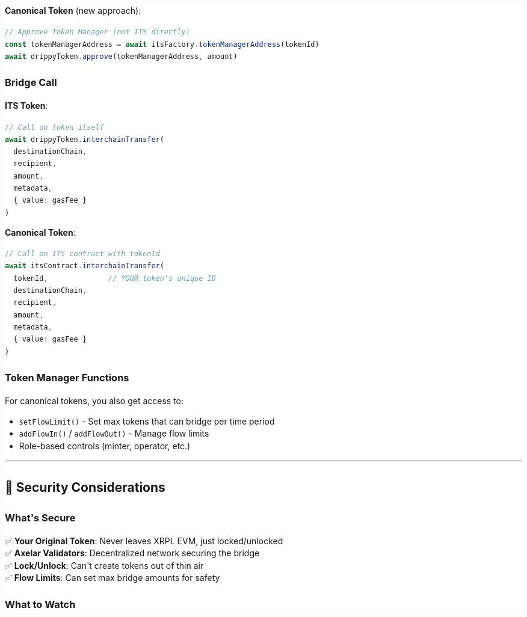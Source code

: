 **Canonical Token** (new approach):
```typescript
// Approve Token Manager (not ITS directly)
const tokenManagerAddress = await itsFactory.tokenManagerAddress(tokenId)
await drippyToken.approve(tokenManagerAddress, amount)
```

### Bridge Call

**ITS Token**:
```typescript
// Call on token itself
await drippyToken.interchainTransfer(
  destinationChain,
  recipient,
  amount,
  metadata,
  { value: gasFee }
)
```

**Canonical Token**:
```typescript
// Call on ITS contract with tokenId
await itsContract.interchainTransfer(
  tokenId,              // YOUR token's unique ID
  destinationChain,
  recipient,
  amount,
  metadata,
  { value: gasFee }
)
```

### Token Manager Functions

For canonical tokens, you also get access to:
- `setFlowLimit()` - Set max tokens that can bridge per time period
- `addFlowIn()` / `addFlowOut()` - Manage flow limits
- Role-based controls (minter, operator, etc.)

---

## 🔐 Security Considerations

### What's Secure

✅ **Your Original Token**: Never leaves XRPL EVM, just locked/unlocked  
✅ **Axelar Validators**: Decentralized network securing the bridge  
✅ **Lock/Unlock**: Can't create tokens out of thin air  
✅ **Flow Limits**: Can set max bridge amounts for safety

### What to Watch
